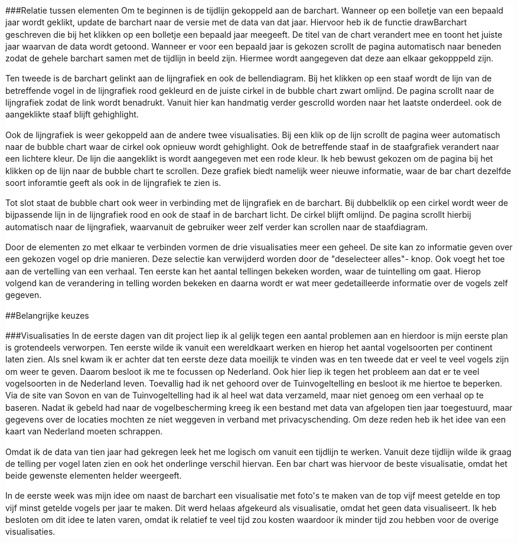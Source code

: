 ###Relatie tussen elementen
Om te beginnen is de tijdlijn gekoppeld aan de barchart. Wanneer op een bolletje van een bepaald jaar wordt geklikt, update de barchart naar de versie met de data van dat jaar. Hiervoor heb ik de functie drawBarchart geschreven die bij het klikken op een bolletje een bepaald jaar meegeeft. De titel van de chart verandert mee en toont het juiste jaar waarvan de data wordt getoond. Wanneer er voor een bepaald jaar is gekozen scrollt de pagina automatisch naar beneden zodat de gehele barchart samen met de tijdlijn in beeld zijn. Hiermee wordt aangegeven dat deze aan elkaar gekopppeld zijn.

Ten tweede is de barchart gelinkt aan de lijngrafiek en ook de bellendiagram. Bij het klikken op een staaf wordt de lijn van de betreffende vogel in de lijngrafiek rood gekleurd en de juiste cirkel in de bubble chart zwart omlijnd. De pagina scrollt naar de lijngrafiek zodat de link wordt benadrukt. Vanuit hier kan handmatig verder gescrolld worden naar het laatste onderdeel. ook de aangeklikte staaf blijft gehighlight.

Ook de lijngrafiek is weer gekoppeld aan de andere twee visualisaties. Bij een klik op de lijn scrollt de pagina weer automatisch naar de bubble chart waar de cirkel ook opnieuw wordt gehighlight. Ook de betreffende staaf in de staafgrafiek verandert naar een lichtere kleur. De lijn die aangeklikt is wordt aangegeven met een rode kleur. Ik heb bewust gekozen om de pagina bij het klikken op de lijn naar de bubble chart te scrollen. Deze grafiek biedt namelijk weer nieuwe informatie, waar de bar chart dezelfde soort inforamtie geeft als ook in de lijngrafiek te zien is.

Tot slot staat de bubble chart ook weer in verbinding met de lijngrafiek en de barchart. Bij dubbelklik op een cirkel wordt weer de bijpassende lijn in de lijngrafiek rood en ook de staaf in de barchart licht. De cirkel blijft omlijnd. De pagina scrollt hierbij automatisch naar de lijngrafiek, waarvanuit de gebruiker weer zelf verder kan scrollen naar de staafdiagram.

Door de elementen zo met elkaar te verbinden vormen de drie visualisaties meer een geheel. De site kan zo informatie geven over een gekozen vogel op drie manieren. Deze selectie kan verwijderd worden door de "deselecteer alles"- knop. Ook voegt het toe aan de vertelling van een verhaal. Ten eerste kan het aantal tellingen bekeken worden, waar de tuintelling om gaat. Hierop volgend kan de verandering in telling worden bekeken en daarna wordt er wat meer gedetailleerde informatie over de vogels zelf gegeven.

##Belangrijke keuzes

###Visualisaties
In de eerste dagen van dit project liep ik al gelijk tegen een aantal problemen aan en hierdoor is mijn eerste plan is grotendeels verworpen. Ten eerste wilde ik vanuit een wereldkaart werken en hierop het aantal vogelsoorten per continent laten zien. Als snel kwam ik er achter dat ten eerste deze data moeilijk te vinden was en ten tweede dat er veel te veel vogels zijn om weer te geven. Daarom besloot ik me te focussen op Nederland. Ook hier liep ik tegen het probleem aan dat er te veel vogelsoorten in de Nederland leven. Toevallig had ik net gehoord over de Tuinvogeltelling en besloot ik me hiertoe te beperken. Via de site van Sovon en van de Tuinvogeltelling had ik al heel wat data verzameld, maar niet genoeg om een verhaal op te baseren. Nadat ik gebeld had naar de vogelbescherming kreeg ik een bestand met data van afgelopen tien jaar toegestuurd, maar gegevens over de locaties mochten ze niet weggeven in verband met privacyschending. Om deze reden heb ik het idee van een kaart van Nederland moeten schrappen.

Omdat ik de data van tien jaar had gekregen leek het me logisch om vanuit een tijdlijn te werken. Vanuit deze tijdlijn wilde ik graag de telling per vogel laten zien en ook het onderlinge verschil hiervan. Een bar chart was hiervoor de beste visualisatie, omdat het beide gewenste elementen helder weergeeft.

In de eerste week was mijn idee om naast de barchart een visualisatie met foto's te maken van de top vijf meest getelde en top vijf minst getelde vogels per jaar te maken. Dit werd helaas afgekeurd als visualisatie, omdat het geen data visualiseert. Ik heb besloten om dit idee te laten varen, omdat ik relatief te veel tijd zou kosten waardoor ik minder tijd zou hebben voor de overige visualisaties.
